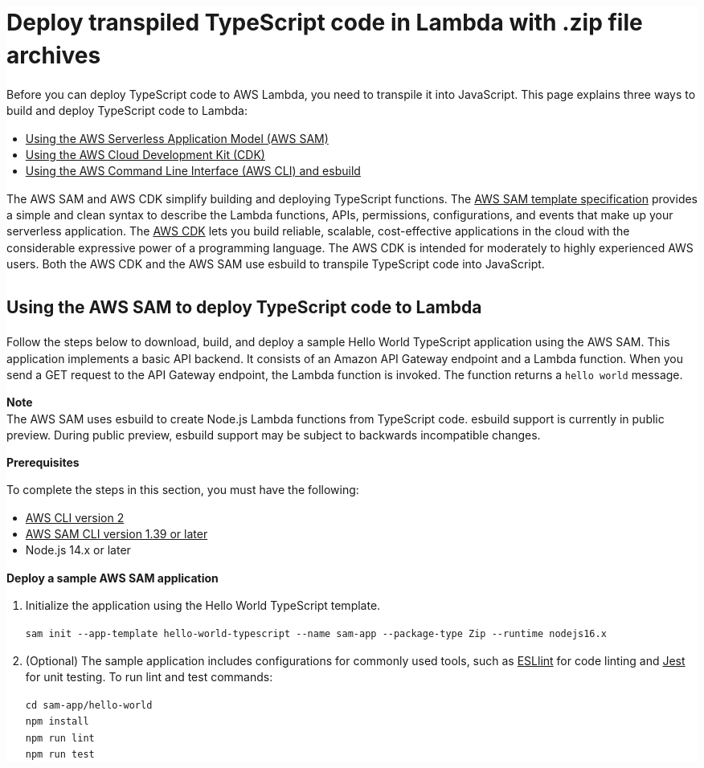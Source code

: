 # Deploy transpiled TypeScript code in Lambda with \.zip file archives<a name="typescript-package"></a>

Before you can deploy TypeScript code to AWS Lambda, you need to transpile it into JavaScript\. This page explains three ways to build and deploy TypeScript code to Lambda:
+ [Using the AWS Serverless Application Model \(AWS SAM\)](#aws-sam-ts)
+ [Using the AWS Cloud Development Kit \(CDK\)](#aws-cdk-ts)
+ [Using the AWS Command Line Interface \(AWS CLI\) and esbuild](#aws-cli-ts)

The AWS SAM and AWS CDK simplify building and deploying TypeScript functions\. The [AWS SAM template specification](https://docs.aws.amazon.com/serverless-application-model/latest/developerguide/sam-specification.html) provides a simple and clean syntax to describe the Lambda functions, APIs, permissions, configurations, and events that make up your serverless application\. The [AWS CDK](https://docs.aws.amazon.com/cdk/v2/guide/home.html) lets you build reliable, scalable, cost\-effective applications in the cloud with the considerable expressive power of a programming language\. The AWS CDK is intended for moderately to highly experienced AWS users\. Both the AWS CDK and the AWS SAM use esbuild to transpile TypeScript code into JavaScript\.

## Using the AWS SAM to deploy TypeScript code to Lambda<a name="aws-sam-ts"></a>

Follow the steps below to download, build, and deploy a sample Hello World TypeScript application using the AWS SAM\. This application implements a basic API backend\. It consists of an Amazon API Gateway endpoint and a Lambda function\. When you send a GET request to the API Gateway endpoint, the Lambda function is invoked\. The function returns a `hello world` message\.

**Note**  
The AWS SAM uses esbuild to create Node\.js Lambda functions from TypeScript code\. esbuild support is currently in public preview\. During public preview, esbuild support may be subject to backwards incompatible changes\.

**Prerequisites**

To complete the steps in this section, you must have the following:
+ [AWS CLI version 2](https://docs.aws.amazon.com/cli/latest/userguide/getting-started-install.html)
+ [AWS SAM CLI version 1\.39 or later](https://docs.aws.amazon.com/serverless-application-model/latest/developerguide/serverless-sam-cli-install.html)
+ Node\.js 14\.x or later

**Deploy a sample AWS SAM application**

1. Initialize the application using the Hello World TypeScript template\.

   ```
   sam init --app-template hello-world-typescript --name sam-app --package-type Zip --runtime nodejs16.x
   ```

1. \(Optional\) The sample application includes configurations for commonly used tools, such as [ESLlint](https://eslint.org/) for code linting and [Jest](https://jestjs.io/) for unit testing\. To run lint and test commands:

   ```
   cd sam-app/hello-world
   npm install
   npm run lint
   npm run test
   ```
